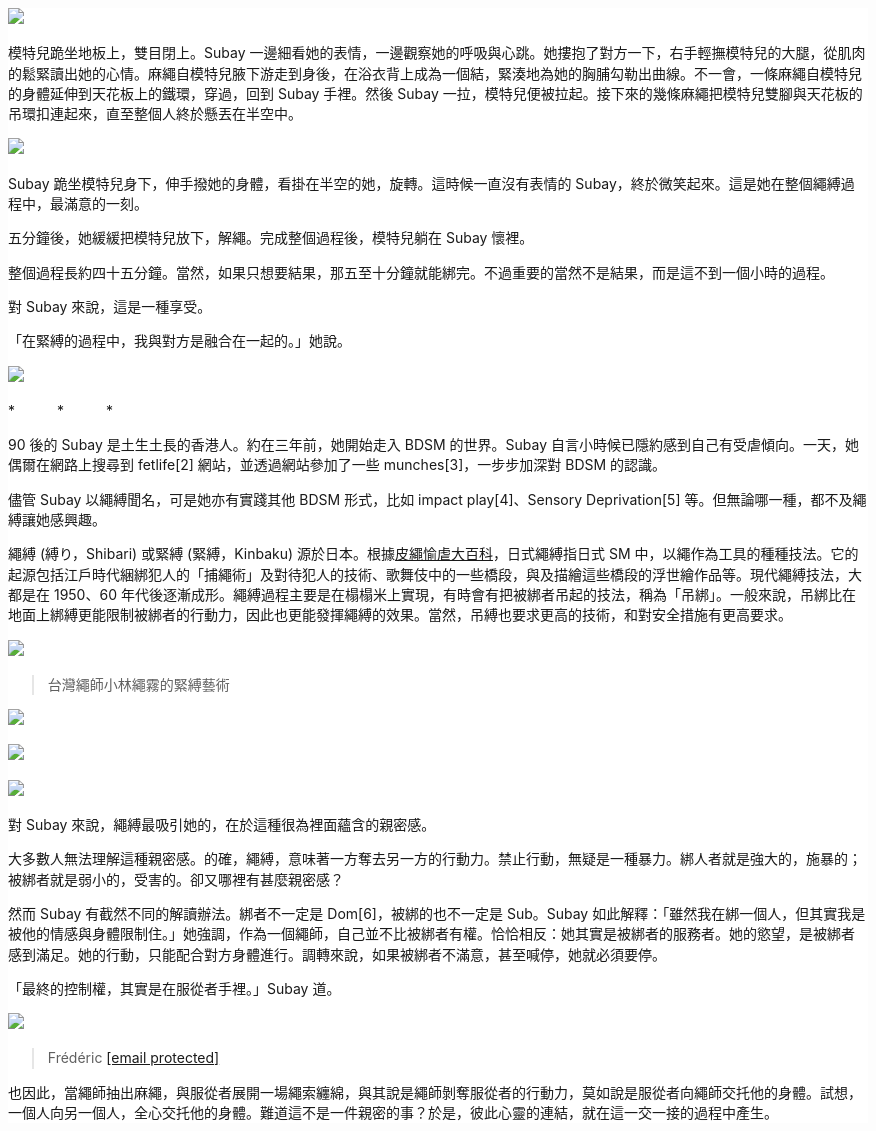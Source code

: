 ![](http://web.archive.org/web/2021im_/https://assets.thestandnews.com/media/photos/e_feUfm.png)

模特兒跪坐地板上，雙目閉上。Subay 一邊細看她的表情，一邊觀察她的呼吸與心跳。她摟抱了對方一下，右手輕撫模特兒的大腿，從肌肉的鬆緊讀出她的心情。麻繩自模特兒腋下游走到身後，在浴衣背上成為一個結，緊湊地為她的胸脯勾勒出曲線。不一會，一條麻繩自模特兒的身體延伸到天花板上的鐵環，穿過，回到 Subay 手裡。然後 Subay 一拉，模特兒便被拉起。接下來的幾條麻繩把模特兒雙腳與天花板的吊環扣連起來，直至整個人終於懸丟在半空中。

![](http://web.archive.org/web/2021im_/https://assets.thestandnews.com/media/photos/dddd_9Hl4V.png)

Subay 跪坐模特兒身下，伸手撥她的身體，看掛在半空的她，旋轉。這時候一直沒有表情的 Subay，終於微笑起來。這是她在整個繩縛過程中，最滿意的一刻。

五分鐘後，她緩緩把模特兒放下，解繩。完成整個過程後，模特兒躺在 Subay 懷裡。

整個過程長約四十五分鐘。當然，如果只想要結果，那五至十分鐘就能綁完。不過重要的當然不是結果，而是這不到一個小時的過程。

對 Subay 來說，這是一種享受。

「在緊縛的過程中，我與對方是融合在一起的。」她說。

![](http://web.archive.org/web/2021im_/https://assets.thestandnews.com/media/photos/vcc_YWQ8J.png)

\*　　　\*　　　\*

90 後的 Subay 是土生土長的香港人。約在三年前，她開始走入 BDSM 的世界。Subay 自言小時候已隱約感到自己有受虐傾向。一天，她偶爾在網路上搜尋到 fetlife\[2\] 網站，並透過網站參加了一些 munches\[3\]，一步步加深對 BDSM 的認識。

儘管 Subay 以繩縛聞名，可是她亦有實踐其他 BDSM 形式，比如 impact play\[4\]、Sensory Deprivation\[5\] 等。但無論哪一種，都不及繩縛讓她感興趣。

繩縛 (縛り，Shibari) 或緊縛 (緊縛，Kinbaku) 源於日本。根據[皮繩愉虐大百科](http://web.archive.org/web/20210917120914/http://wiki.bdsmtw.com/%E6%97%A5%E5%BC%8F%E7%B9%A9%E7%B8%9B)，日式繩縛指日式 SM 中，以繩作為工具的種種技法。它的起源包括江戶時代綑綁犯人的「捕繩術」及對待犯人的技術、歌舞伎中的一些橋段，與及描繪這些橋段的浮世繪作品等。現代繩縛技法，大都是在 1950、60 年代後逐漸成形。繩縛過程主要是在榻榻米上實現，有時會有把被綁者吊起的技法，稱為「吊綁」。一般來說，吊綁比在地面上綁縛更能限制被綁者的行動力，因此也更能發揮繩縛的效果。當然，吊縛也要求更高的技術，和對安全措施有更高要求。

![](http://web.archive.org/web/2021im_/https://assets.thestandnews.com/media/photos/unnamed-7_PYIoN.jpg)
> 台灣繩師小林繩霧的緊縛藝術

![](http://web.archive.org/web/2021im_/https://assets.thestandnews.com/media/photos/unnamed-10_DIzpB.jpg)

![](http://web.archive.org/web/2021im_/https://assets.thestandnews.com/media/photos/unnamed-13_BFlSd.jpg)

![](http://web.archive.org/web/2021im_/https://assets.thestandnews.com/media/photos/unnamed-18_GQ9Jc.jpg)

對 Subay 來說，繩縛最吸引她的，在於這種很為裡面蘊含的親密感。

大多數人無法理解這種親密感。的確，繩縛，意味著一方奪去另一方的行動力。禁止行動，無疑是一種暴力。綁人者就是強大的，施暴的；被綁者就是弱小的，受害的。卻又哪裡有甚麼親密感？

然而 Subay 有截然不同的解讀辦法。綁者不一定是 Dom\[6\]，被綁的也不一定是 Sub。Subay 如此解釋：「雖然我在綁一個人，但其實我是被他的情感與身體限制住。」她強調，作為一個繩師，自己並不比被綁者有權。恰恰相反：她其實是被綁者的服務者。她的慾望，是被綁者感到滿足。她的行動，只能配合對方身體進行。調轉來說，如果被綁者不滿意，甚至喊停，她就必須要停。

「最終的控制權，其實是在服從者手裡。」Subay 道。

![](http://web.archive.org/web/2021im_/https://assets.thestandnews.com/media/photos/8018291370_a740178375_o_4Hnru.jpg)
> Frédéric [\[email protected\]](/web/20210917120914/https://www.thestandnews.com/cdn-cgi/l/email-protection)

也因此，當繩師抽出麻繩，與服從者展開一場繩索纏綿，與其說是繩師剝奪服從者的行動力，莫如說是服從者向繩師交托他的身體。試想，一個人向另一個人，全心交托他的身體。難道這不是一件親密的事？於是，彼此心靈的連結，就在這一交一接的過程中產生。
